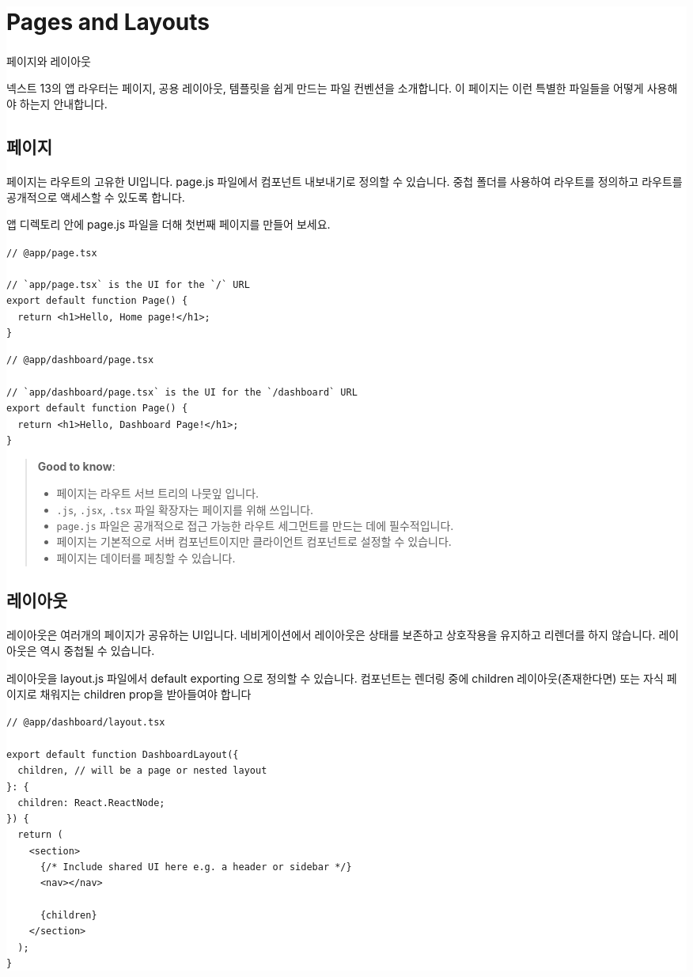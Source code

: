 # Pages and Layouts

페이지와 레이아웃

넥스트 13의 앱 라우터는 페이지, 공용 레이아웃, 템플릿을 쉽게 만드는 파일 컨벤션을 소개합니다. 이 페이지는 이런 특별한 파일들을 어떻게 사용해야 하는지 안내합니다.

## 페이지

페이지는 라우트의 고유한 UI입니다. page.js 파일에서 컴포넌트 내보내기로 정의할 수 있습니다. 중첩 폴더를 사용하여 라우트를 정의하고 라우트를 공개적으로 액세스할 수 있도록 합니다.

앱 디렉토리 안에 page.js 파일을 더해 첫번째 페이지를 만들어 보세요.

```tsx
// @app/page.tsx

// `app/page.tsx` is the UI for the `/` URL
export default function Page() {
  return <h1>Hello, Home page!</h1>;
}
```

```tsx
// @app/dashboard/page.tsx

// `app/dashboard/page.tsx` is the UI for the `/dashboard` URL
export default function Page() {
  return <h1>Hello, Dashboard Page!</h1>;
}
```

> **Good to know**:
>
> - 페이지는 라우트 서브 트리의 나뭇잎 입니다.
> - `.js`, `.jsx`, `.tsx` 파일 확장자는 페이지를 위해 쓰입니다.
> - `page.js` 파일은 공개적으로 접근 가능한 라우트 세그먼트를 만드는 데에 필수적입니다.
> - 페이지는 기본적으로 서버 컴포넌트이지만 클라이언트 컴포넌트로 설정할 수 있습니다.
> - 페이지는 데이터를 페칭할 수 있습니다.

## 레이아웃

레이아웃은 여러개의 페이지가 공유하는 UI입니다. 네비게이션에서 레이아웃은 상태를 보존하고 상호작용을 유지하고 리렌더를 하지 않습니다. 레이아웃은 역시 중첩될 수 있습니다.

레이아웃을 layout.js 파일에서 default exporting 으로 정의할 수 있습니다. 컴포넌트는 렌더링 중에 children 레이아웃(존재한다면) 또는 자식 페이지로 채워지는 children prop을 받아들여야 합니다

```tsx
// @app/dashboard/layout.tsx

export default function DashboardLayout({
  children, // will be a page or nested layout
}: {
  children: React.ReactNode;
}) {
  return (
    <section>
      {/* Include shared UI here e.g. a header or sidebar */}
      <nav></nav>

      {children}
    </section>
  );
}
```
